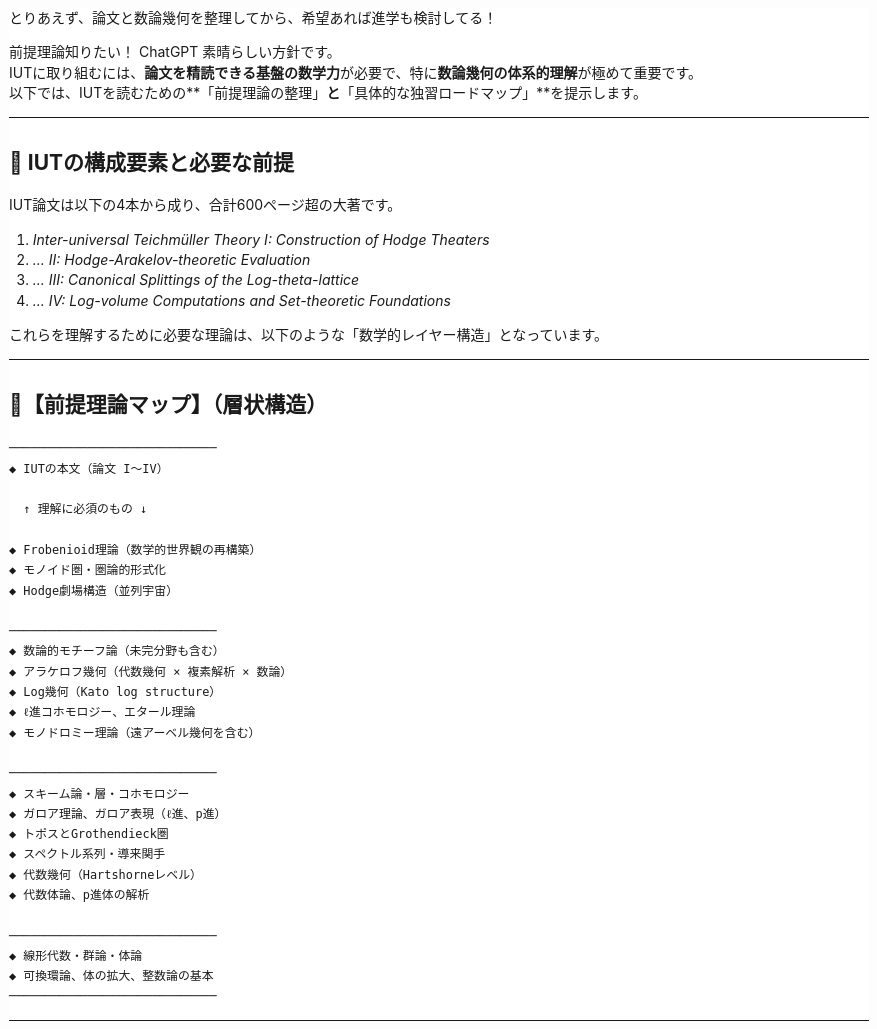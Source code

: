 とりあえず、論文と数論幾何を整理してから、希望あれば進学も検討してる！

前提理論知りたい！
ChatGPT
素晴らしい方針です。  
IUTに取り組むには、**論文を精読できる基盤の数学力**が必要で、特に**数論幾何の体系的理解**が極めて重要です。  
以下では、IUTを読むための**「前提理論の整理」**と**「具体的な独習ロードマップ」**を提示します。

---

## 🔭 IUTの構成要素と必要な前提

IUT論文は以下の4本から成り、合計600ページ超の大著です。

1. *Inter-universal Teichmüller Theory I: Construction of Hodge Theaters*
2. *... II: Hodge-Arakelov-theoretic Evaluation*
3. *... III: Canonical Splittings of the Log-theta-lattice*
4. *... IV: Log-volume Computations and Set-theoretic Foundations*

これらを理解するために必要な理論は、以下のような「数学的レイヤー構造」となっています。

---

## 🧩【前提理論マップ】（層状構造）

```text
─────────────────────────────
◆ IUTの本文（論文 I〜IV）

  ↑ 理解に必須のもの ↓

◆ Frobenioid理論（数学的世界観の再構築）
◆ モノイド圏・圏論的形式化
◆ Hodge劇場構造（並列宇宙）

─────────────────────────────
◆ 数論的モチーフ論（未完分野も含む）
◆ アラケロフ幾何（代数幾何 × 複素解析 × 数論）
◆ Log幾何（Kato log structure）
◆ ℓ進コホモロジー、エタール理論
◆ モノドロミー理論（遠アーベル幾何を含む）

─────────────────────────────
◆ スキーム論・層・コホモロジー
◆ ガロア理論、ガロア表現（ℓ進、p進）
◆ トポスとGrothendieck圏
◆ スペクトル系列・導来関手
◆ 代数幾何（Hartshorneレベル）
◆ 代数体論、p進体の解析

─────────────────────────────
◆ 線形代数・群論・体論
◆ 可換環論、体の拡大、整数論の基本
─────────────────────────────
```

---